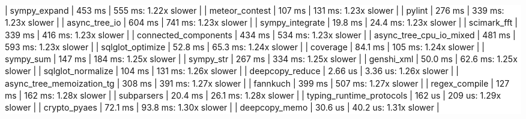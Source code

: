 | sympy_expand               | 453 ms                                                                                                            | 555 ms: 1.22x slower                                                                                                    |
| meteor_contest             | 107 ms                                                                                                            | 131 ms: 1.23x slower                                                                                                    |
| pylint                     | 276 ms                                                                                                            | 339 ms: 1.23x slower                                                                                                    |
| async_tree_io              | 604 ms                                                                                                            | 741 ms: 1.23x slower                                                                                                    |
| sympy_integrate            | 19.8 ms                                                                                                           | 24.4 ms: 1.23x slower                                                                                                   |
| scimark_fft                | 339 ms                                                                                                            | 416 ms: 1.23x slower                                                                                                    |
| connected_components       | 434 ms                                                                                                            | 534 ms: 1.23x slower                                                                                                    |
| async_tree_cpu_io_mixed    | 481 ms                                                                                                            | 593 ms: 1.23x slower                                                                                                    |
| sqlglot_optimize           | 52.8 ms                                                                                                           | 65.3 ms: 1.24x slower                                                                                                   |
| coverage                   | 84.1 ms                                                                                                           | 105 ms: 1.24x slower                                                                                                    |
| sympy_sum                  | 147 ms                                                                                                            | 184 ms: 1.25x slower                                                                                                    |
| sympy_str                  | 267 ms                                                                                                            | 334 ms: 1.25x slower                                                                                                    |
| genshi_xml                 | 50.0 ms                                                                                                           | 62.6 ms: 1.25x slower                                                                                                   |
| sqlglot_normalize          | 104 ms                                                                                                            | 131 ms: 1.26x slower                                                                                                    |
| deepcopy_reduce            | 2.66 us                                                                                                           | 3.36 us: 1.26x slower                                                                                                   |
| async_tree_memoization_tg  | 308 ms                                                                                                            | 391 ms: 1.27x slower                                                                                                    |
| fannkuch                   | 399 ms                                                                                                            | 507 ms: 1.27x slower                                                                                                    |
| regex_compile              | 127 ms                                                                                                            | 162 ms: 1.28x slower                                                                                                    |
| subparsers                 | 20.4 ms                                                                                                           | 26.1 ms: 1.28x slower                                                                                                   |
| typing_runtime_protocols   | 162 us                                                                                                            | 209 us: 1.29x slower                                                                                                    |
| crypto_pyaes               | 72.1 ms                                                                                                           | 93.8 ms: 1.30x slower                                                                                                   |
| deepcopy_memo              | 30.6 us                                                                                                           | 40.2 us: 1.31x slower                                                                                                   |